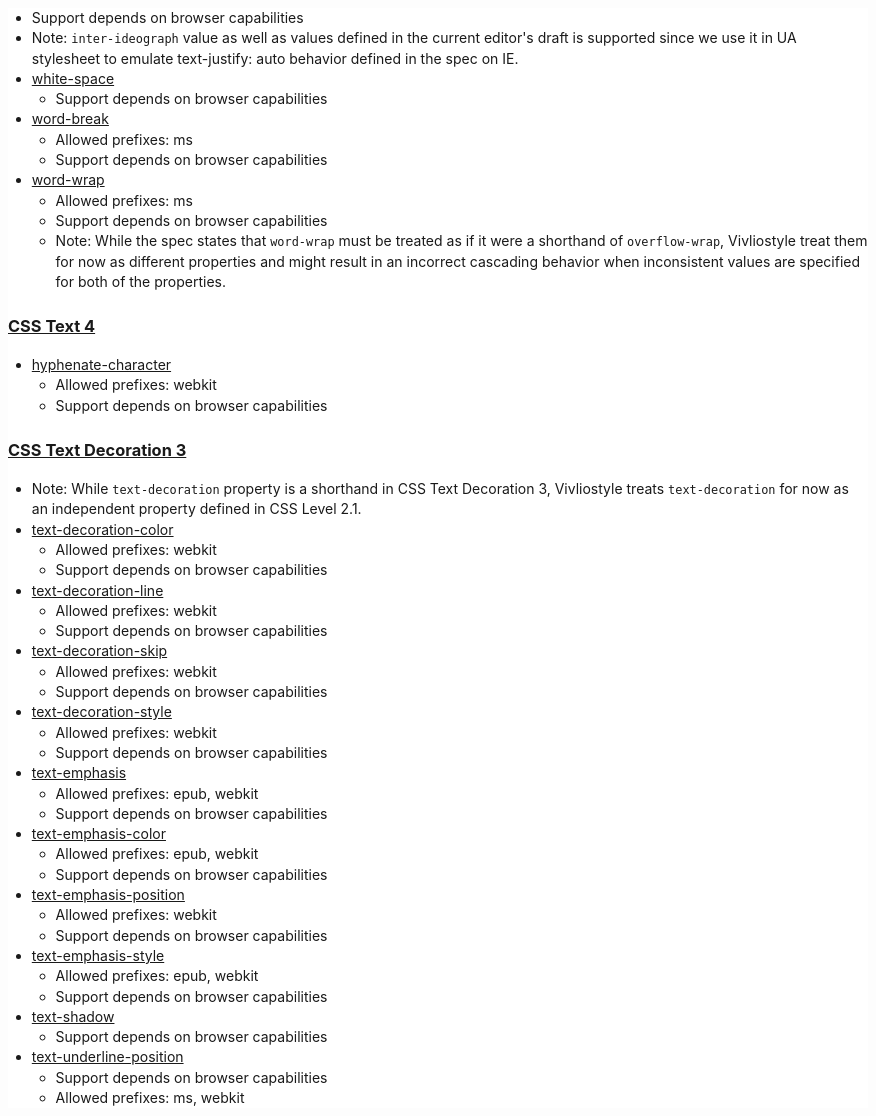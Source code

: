   - Support depends on browser capabilities
  - Note: `inter-ideograph` value as well as values defined in the current editor's draft is supported since we use it in UA stylesheet to emulate text-justify: auto behavior defined in the spec on IE.
- [white-space](https://www.w3.org/TR/css-text-3/#white-space)
  - Support depends on browser capabilities
- [word-break](https://www.w3.org/TR/css-text-3/#word-break)
  - Allowed prefixes: ms
  - Support depends on browser capabilities
- [word-wrap](https://www.w3.org/TR/css-text-3/#word-wrap)
  - Allowed prefixes: ms
  - Support depends on browser capabilities
  - Note: While the spec states that `word-wrap` must be treated as if it were a shorthand of `overflow-wrap`, Vivliostyle treat them for now as different properties and might result in an incorrect cascading behavior when inconsistent values are specified for both of the properties.

### [CSS Text 4](https://drafts.csswg.org/css-text-4/)

- [hyphenate-character](https://drafts.csswg.org/css-text-4/#propdef-hyphenate-character)
  - Allowed prefixes: webkit
  - Support depends on browser capabilities

### [CSS Text Decoration 3](https://www.w3.org/TR/css-text-decor-3/)

- Note: While `text-decoration` property is a shorthand in CSS Text Decoration 3, Vivliostyle treats `text-decoration` for now as an independent property defined in CSS Level 2.1.
- [text-decoration-color](https://www.w3.org/TR/css-text-decor-3/#text-decoration-color)
  - Allowed prefixes: webkit
  - Support depends on browser capabilities
- [text-decoration-line](https://www.w3.org/TR/css-text-decor-3/#text-decoration-line)
  - Allowed prefixes: webkit
  - Support depends on browser capabilities
- [text-decoration-skip](https://www.w3.org/TR/css-text-decor-3/#text-decoration-skip)
  - Allowed prefixes: webkit
  - Support depends on browser capabilities
- [text-decoration-style](https://www.w3.org/TR/css-text-decor-3/#text-decoration-style)
  - Allowed prefixes: webkit
  - Support depends on browser capabilities
- [text-emphasis](https://www.w3.org/TR/css-text-decor-3/#text-emphasis)
  - Allowed prefixes: epub, webkit
  - Support depends on browser capabilities
- [text-emphasis-color](https://www.w3.org/TR/css-text-decor-3/#text-emphasis-color)
  - Allowed prefixes: epub, webkit
  - Support depends on browser capabilities
- [text-emphasis-position](https://www.w3.org/TR/css-text-decor-3/#text-emphasis-position)
  - Allowed prefixes: webkit
  - Support depends on browser capabilities
- [text-emphasis-style](https://www.w3.org/TR/css-text-decor-3/#text-emphasis-style)
  - Allowed prefixes: epub, webkit
  - Support depends on browser capabilities
- [text-shadow](https://www.w3.org/TR/css-text-decor-3/#text-shadow)
  - Support depends on browser capabilities
- [text-underline-position](https://www.w3.org/TR/css-text-decor-3/#text-underline-position)
  - Support depends on browser capabilities
  - Allowed prefixes: ms, webkit
